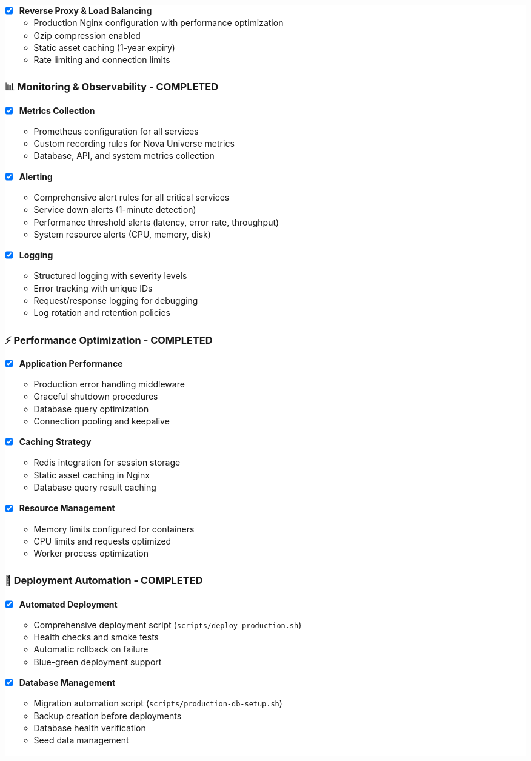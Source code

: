 - [x] **Reverse Proxy & Load Balancing**
  - Production Nginx configuration with performance optimization
  - Gzip compression enabled
  - Static asset caching (1-year expiry)
  - Rate limiting and connection limits

### 📊 **Monitoring & Observability - COMPLETED**

- [x] **Metrics Collection**
  - Prometheus configuration for all services
  - Custom recording rules for Nova Universe metrics
  - Database, API, and system metrics collection

- [x] **Alerting**
  - Comprehensive alert rules for all critical services
  - Service down alerts (1-minute detection)
  - Performance threshold alerts (latency, error rate, throughput)
  - System resource alerts (CPU, memory, disk)

- [x] **Logging**
  - Structured logging with severity levels
  - Error tracking with unique IDs
  - Request/response logging for debugging
  - Log rotation and retention policies

### ⚡ **Performance Optimization - COMPLETED**

- [x] **Application Performance**
  - Production error handling middleware
  - Graceful shutdown procedures
  - Database query optimization
  - Connection pooling and keepalive

- [x] **Caching Strategy**
  - Redis integration for session storage
  - Static asset caching in Nginx
  - Database query result caching

- [x] **Resource Management**
  - Memory limits configured for containers
  - CPU limits and requests optimized
  - Worker process optimization

### 🔄 **Deployment Automation - COMPLETED**

- [x] **Automated Deployment**
  - Comprehensive deployment script (`scripts/deploy-production.sh`)
  - Health checks and smoke tests
  - Automatic rollback on failure
  - Blue-green deployment support

- [x] **Database Management**
  - Migration automation script (`scripts/production-db-setup.sh`)
  - Backup creation before deployments
  - Database health verification
  - Seed data management

---